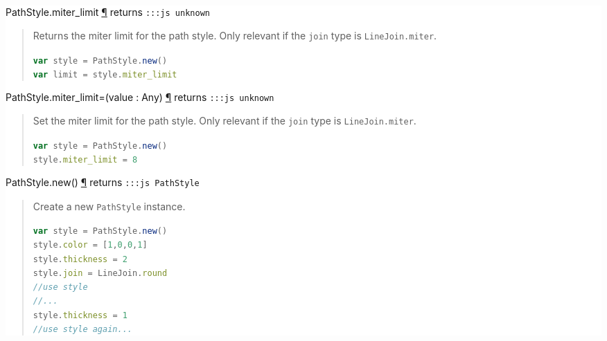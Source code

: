 <endpoint module="luxe: draw" class="PathStyle" signature="miter_limit"></endpoint>
<signature id="PathStyle.miter_limit">PathStyle.miter_limit
<a class="headerlink" href="#PathStyle.miter_limit" title="Permanent link">¶</a></signature>
<span class='api_ret'>returns</span> `:::js unknown`
> Returns the miter limit for the path style.
> Only relevant if the `join` type is `LineJoin.miter`.
> 
>   ```js
>   var style = PathStyle.new()
>   var limit = style.miter_limit
>   ```   

<endpoint module="luxe: draw" class="PathStyle" signature="miter_limit=(value : Any)"></endpoint>
<signature id="PathStyle.miter_limit=">PathStyle.miter_limit=(value : Any)
<a class="headerlink" href="#PathStyle.miter_limit=" title="Permanent link">¶</a></signature>
<span class='api_ret'>returns</span> `:::js unknown`
> Set the miter limit for the path style.
> Only relevant if the `join` type is `LineJoin.miter`.
> 
>   ```js
>   var style = PathStyle.new()
>   style.miter_limit = 8
>   ```   

<endpoint module="luxe: draw" class="PathStyle" signature="new()"></endpoint>
<signature id="PathStyle.new">PathStyle.new()
<a class="headerlink" href="#PathStyle.new" title="Permanent link">¶</a></signature>
<span class='api_ret'>returns</span> `:::js PathStyle`
> Create a new `PathStyle` instance.
> 
>   ```js
>   var style = PathStyle.new()
>   style.color = [1,0,0,1]
>   style.thickness = 2
>   style.join = LineJoin.round
>   //use style
>   //...
>   style.thickness = 1
>   //use style again...
>   ```   

